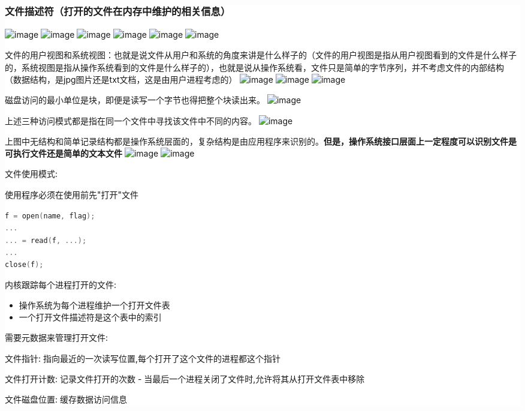 ### 文件描述符（打开的文件在内存中维护的相关信息）
![image](https://github.com/renjiahui10/OperatingSystemInDepth/assets/114166264/e7ab74c3-7396-4c3e-a187-7f6155475ad6)
![image](https://github.com/renjiahui10/OperatingSystemInDepth/assets/114166264/a330a26d-e0a3-4984-9701-7cd5e5b27b86)
![image](https://github.com/renjiahui10/OperatingSystemInDepth/assets/114166264/9ccffe82-1a7d-4145-8a2d-e82a8dbca95b)
![image](https://github.com/renjiahui10/OperatingSystemInDepth/assets/114166264/f82b2813-ec33-400a-ad38-8d25b1a19789)
![image](https://github.com/renjiahui10/OperatingSystemInDepth/assets/114166264/898be466-4436-49c4-84f8-39f16ec83150)
![image](https://github.com/renjiahui10/OperatingSystemInDepth/assets/114166264/5fa44753-b3fc-45fd-9e6a-00a54304dbe9)

文件的用户视图和系统视图：也就是说文件从用户和系统的角度来讲是什么样子的（文件的用户视图是指从用户视图看到的文件是什么样子的，系统视图是指从操作系统看到的文件是什么样子的），也就是说从操作系统看，文件只是简单的字节序列，并不考虑文件的内部结构（数据结构，是jpg图片还是txt文档，这是由用户进程考虑的）
![image](https://github.com/renjiahui10/OperatingSystemInDepth/assets/114166264/11007c69-ca60-4269-a82b-a05d557b8645)
![image](https://github.com/renjiahui10/OperatingSystemInDepth/assets/114166264/8e2ec624-1506-456b-83fa-004074744479)
![image](https://github.com/renjiahui10/OperatingSystemInDepth/assets/114166264/0d94e69f-5bef-4db0-bc1f-84ee0ffd98fd)

磁盘访问的最小单位是块，即便是读写一个字节也得把整个块读出来。
![image](https://github.com/renjiahui10/OperatingSystemInDepth/assets/114166264/607e6605-9543-4dfb-a28b-ef573a431190)

上述三种访问模式都是指在同一个文件中寻找该文件中不同的内容。
![image](https://github.com/renjiahui10/OperatingSystemInDepth/assets/114166264/05225f8e-535b-4fe7-a5fa-abe7bc9344af)

上图中无结构和简单记录结构都是操作系统层面的，复杂结构是由应用程序来识别的。**但是，操作系统接口层面上一定程度可以识别文件是可执行文件还是简单的文本文件**
![image](https://github.com/renjiahui10/OperatingSystemInDepth/assets/114166264/37b523c1-b7e8-4de9-9de1-076c47fe8b7a)
![image](https://github.com/renjiahui10/OperatingSystemInDepth/assets/114166264/d2fd5cc9-90c4-4371-b28f-324de1c472ba)

文件使用模式:

使用程序必须在使用前先"打开"文件

```cpp
f = open(name, flag);
...
... = read(f, ...);
...
close(f);
```

内核跟踪每个进程打开的文件:

-   操作系统为每个进程维护一个打开文件表
-   一个打开文件描述符是这个表中的索引

需要元数据来管理打开文件:

文件指针: 指向最近的一次读写位置,每个打开了这个文件的进程都这个指针

文件打开计数: 记录文件打开的次数 - 当最后一个进程关闭了文件时,允许将其从打开文件表中移除

文件磁盘位置: 缓存数据访问信息
